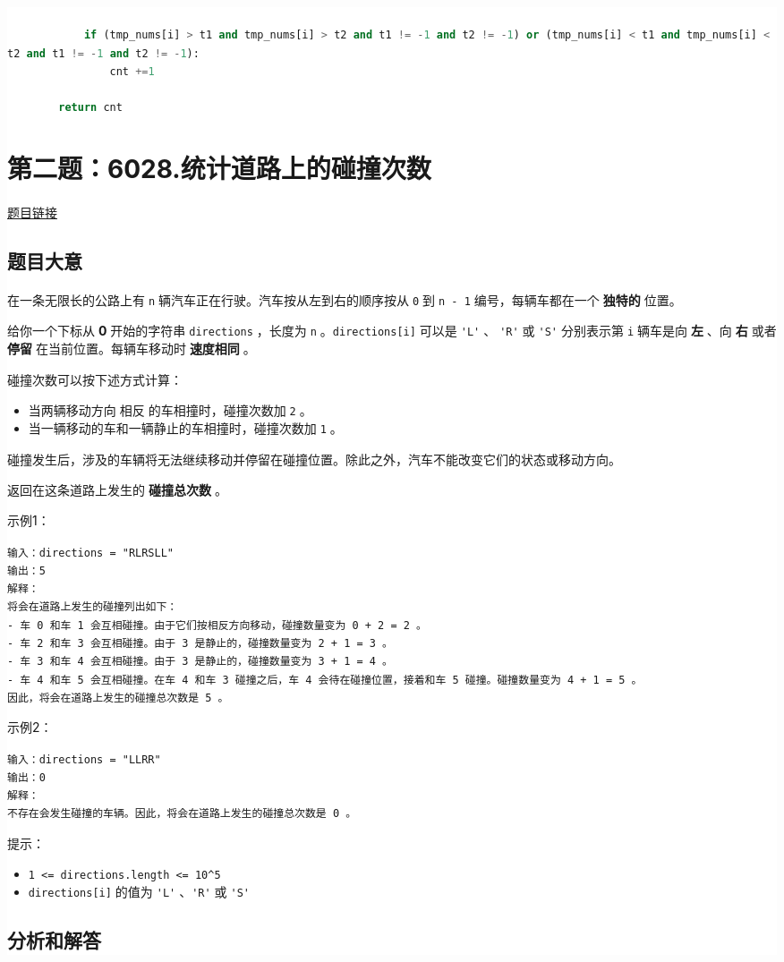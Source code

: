 ```python
            
            if (tmp_nums[i] > t1 and tmp_nums[i] > t2 and t1 != -1 and t2 != -1) or (tmp_nums[i] < t1 and tmp_nums[i] < t2 and t1 != -1 and t2 != -1):
                cnt +=1
        
        return cnt
```


# 第二题：6028.统计道路上的碰撞次数

[题目链接](https://leetcode-cn.com/problems/count-collisions-on-a-road/submissions/)

## 题目大意

在一条无限长的公路上有 ```n``` 辆汽车正在行驶。汽车按从左到右的顺序按从 ```0``` 到 ```n - 1``` 编号，每辆车都在一个 **独特的** 位置。

给你一个下标从 **0** 开始的字符串 ```directions``` ，长度为 ```n``` 。```directions[i]``` 可以是 ```'L'``` 、 ```'R'``` 或 ```'S'``` 分别表示第 ```i``` 辆车是向 **左** 、向 **右** 或者 **停留** 在当前位置。每辆车移动时 **速度相同** 。

碰撞次数可以按下述方式计算：

- 当两辆移动方向 相反 的车相撞时，碰撞次数加 ```2``` 。
- 当一辆移动的车和一辆静止的车相撞时，碰撞次数加 ```1``` 。

碰撞发生后，涉及的车辆将无法继续移动并停留在碰撞位置。除此之外，汽车不能改变它们的状态或移动方向。

返回在这条道路上发生的 **碰撞总次数** 。

示例1：
```
输入：directions = "RLRSLL"
输出：5
解释：
将会在道路上发生的碰撞列出如下：
- 车 0 和车 1 会互相碰撞。由于它们按相反方向移动，碰撞数量变为 0 + 2 = 2 。
- 车 2 和车 3 会互相碰撞。由于 3 是静止的，碰撞数量变为 2 + 1 = 3 。
- 车 3 和车 4 会互相碰撞。由于 3 是静止的，碰撞数量变为 3 + 1 = 4 。
- 车 4 和车 5 会互相碰撞。在车 4 和车 3 碰撞之后，车 4 会待在碰撞位置，接着和车 5 碰撞。碰撞数量变为 4 + 1 = 5 。
因此，将会在道路上发生的碰撞总次数是 5 。
```

示例2：
```
输入：directions = "LLRR"
输出：0
解释：
不存在会发生碰撞的车辆。因此，将会在道路上发生的碰撞总次数是 0 。
```

提示：
- ```1 <= directions.length <= 10^5```
- ```directions[i]``` 的值为 ```'L'``` 、```'R'``` 或 ```'S'```

## 分析和解答
